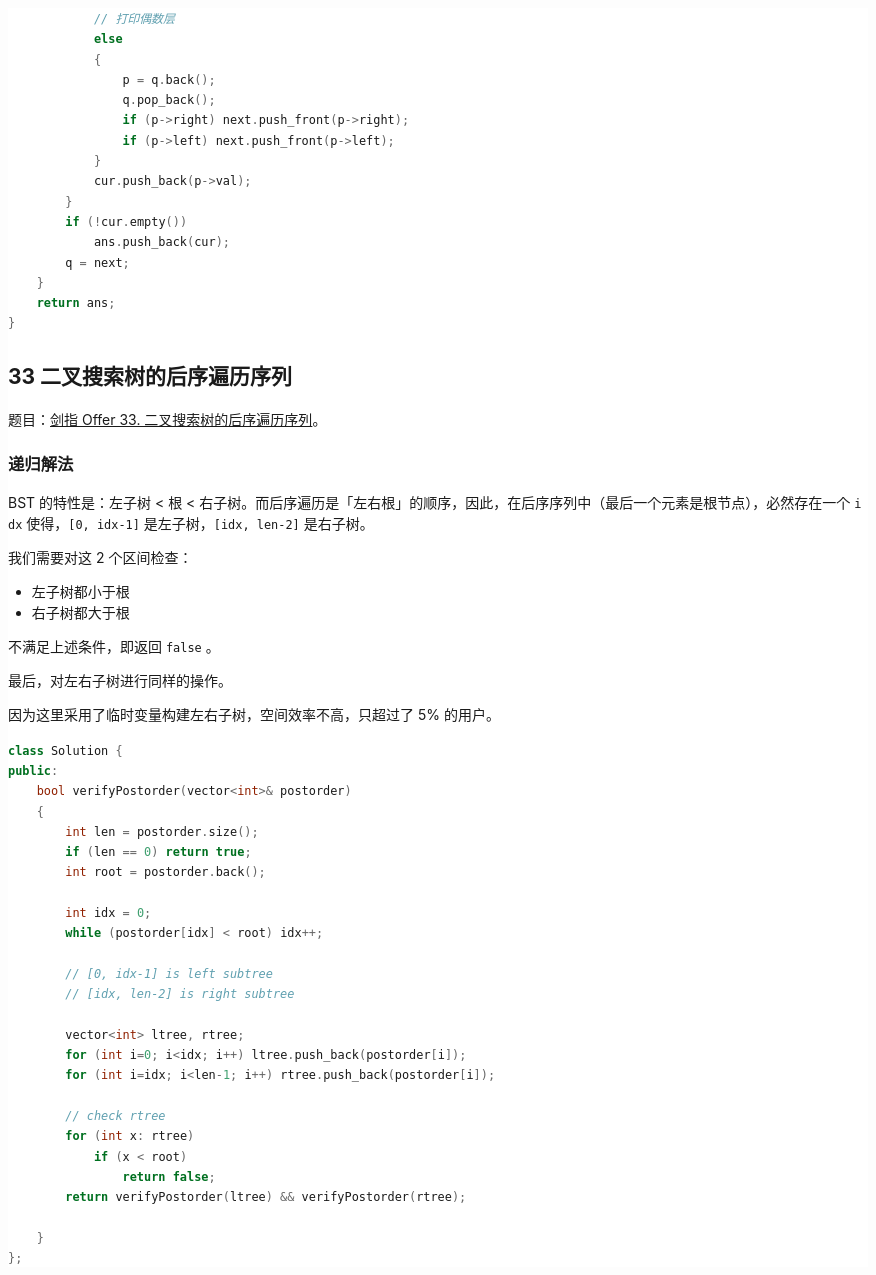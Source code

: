 ```cpp
            // 打印偶数层
            else
            {
                p = q.back();
                q.pop_back();
                if (p->right) next.push_front(p->right);
                if (p->left) next.push_front(p->left);
            }
            cur.push_back(p->val);
        }
        if (!cur.empty())
            ans.push_back(cur);
        q = next;
    }
    return ans;
}
```

## 33 二叉搜索树的后序遍历序列

题目：[剑指 Offer 33. 二叉搜索树的后序遍历序列](https://leetcode-cn.com/problems/er-cha-sou-suo-shu-de-hou-xu-bian-li-xu-lie-lcof/)。

### 递归解法

BST 的特性是：左子树 < 根 < 右子树。而后序遍历是「左右根」的顺序，因此，在后序序列中（最后一个元素是根节点），必然存在一个 `idx` 使得，`[0, idx-1]` 是左子树，`[idx, len-2]` 是右子树。

我们需要对这 2 个区间检查：

+ 左子树都小于根
+ 右子树都大于根

不满足上述条件，即返回 `false` 。

最后，对左右子树进行同样的操作。

因为这里采用了临时变量构建左右子树，空间效率不高，只超过了 5% 的用户。

```cpp
class Solution {
public:
    bool verifyPostorder(vector<int>& postorder) 
    {
        int len = postorder.size();
        if (len == 0) return true;
        int root = postorder.back();

        int idx = 0;
        while (postorder[idx] < root) idx++;

        // [0, idx-1] is left subtree
        // [idx, len-2] is right subtree

        vector<int> ltree, rtree;
        for (int i=0; i<idx; i++) ltree.push_back(postorder[i]);
        for (int i=idx; i<len-1; i++) rtree.push_back(postorder[i]);

        // check rtree
        for (int x: rtree)
            if (x < root)
                return false;
        return verifyPostorder(ltree) && verifyPostorder(rtree);

    }
};
```